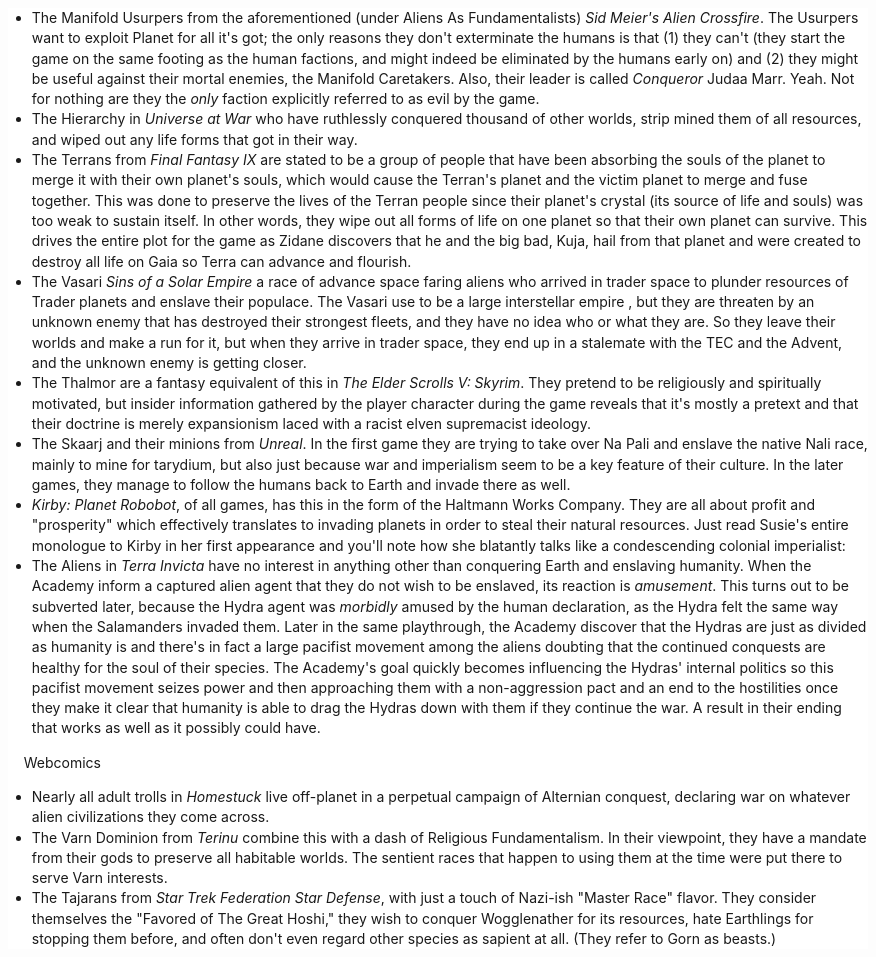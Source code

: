 -   The Manifold Usurpers from the aforementioned (under Aliens As Fundamentalists) _Sid Meier's Alien Crossfire_. The Usurpers want to exploit Planet for all it's got; the only reasons they don't exterminate the humans is that (1) they can't (they start the game on the same footing as the human factions, and might indeed be eliminated by the humans early on) and (2) they might be useful against their mortal enemies, the Manifold Caretakers. Also, their leader is called _Conqueror_ Judaa Marr. Yeah. Not for nothing are they the _only_ faction explicitly referred to as evil by the game.
-   The Hierarchy in _Universe at War_ who have ruthlessly conquered thousand of other worlds, strip mined them of all resources, and wiped out any life forms that got in their way.
-   The Terrans from _Final Fantasy IX_ are stated to be a group of people that have been absorbing the souls of the planet to merge it with their own planet's souls, which would cause the Terran's planet and the victim planet to merge and fuse together. This was done to preserve the lives of the Terran people since their planet's crystal (its source of life and souls) was too weak to sustain itself. In other words, they wipe out all forms of life on one planet so that their own planet can survive. This drives the entire plot for the game as Zidane discovers that he and the big bad, Kuja, hail from that planet and were created to destroy all life on Gaia so Terra can advance and flourish.
-   The Vasari _Sins of a Solar Empire_ a race of advance space faring aliens who arrived in trader space to plunder resources of Trader planets and enslave their populace. The Vasari use to be a large interstellar empire , but they are threaten by an unknown enemy that has destroyed their strongest fleets, and they have no idea who or what they are. So they leave their worlds and make a run for it, but when they arrive in trader space, they end up in a stalemate with the TEC and the Advent, and the unknown enemy is getting closer.
-   The Thalmor are a fantasy equivalent of this in _The Elder Scrolls V: Skyrim_. They pretend to be religiously and spiritually motivated, but insider information gathered by the player character during the game reveals that it's mostly a pretext and that their doctrine is merely expansionism laced with a racist elven supremacist ideology.
-   The Skaarj and their minions from _Unreal_. In the first game they are trying to take over Na Pali and enslave the native Nali race, mainly to mine for tarydium, but also just because war and imperialism seem to be a key feature of their culture. In the later games, they manage to follow the humans back to Earth and invade there as well.
-   _Kirby: Planet Robobot_, of all games, has this in the form of the Haltmann Works Company. They are all about profit and "prosperity" which effectively translates to invading planets in order to steal their natural resources. Just read Susie's entire monologue to Kirby in her first appearance and you'll note how she blatantly talks like a condescending colonial imperialist:
-   The Aliens in _Terra Invicta_ have no interest in anything other than conquering Earth and enslaving humanity. When the Academy inform a captured alien agent that they do not wish to be enslaved, its reaction is _amusement_. This turns out to be subverted later, because the Hydra agent was _morbidly_ amused by the human declaration, as the Hydra felt the same way when the Salamanders invaded them. Later in the same playthrough, the Academy discover that the Hydras are just as divided as humanity is and there's in fact a large pacifist movement among the aliens doubting that the continued conquests are healthy for the soul of their species. The Academy's goal quickly becomes influencing the Hydras' internal politics so this pacifist movement seizes power and then approaching them with a non-aggression pact and an end to the hostilities once they make it clear that humanity is able to drag the Hydras down with them if they continue the war. A result in their ending that works as well as it possibly could have.

    Webcomics 

-   Nearly all adult trolls in _Homestuck_ live off-planet in a perpetual campaign of Alternian conquest, declaring war on whatever alien civilizations they come across.
-   The Varn Dominion from _Terinu_ combine this with a dash of Religious Fundamentalism. In their viewpoint, they have a mandate from their gods to preserve all habitable worlds. The sentient races that happen to using them at the time were put there to serve Varn interests.
-   The Tajarans from _Star Trek Federation Star Defense_, with just a touch of Nazi-ish "Master Race" flavor. They consider themselves the "Favored of The Great Hoshi," they wish to conquer Wogglenather for its resources, hate Earthlings for stopping them before, and often don't even regard other species as sapient at all. (They refer to Gorn as beasts.)
